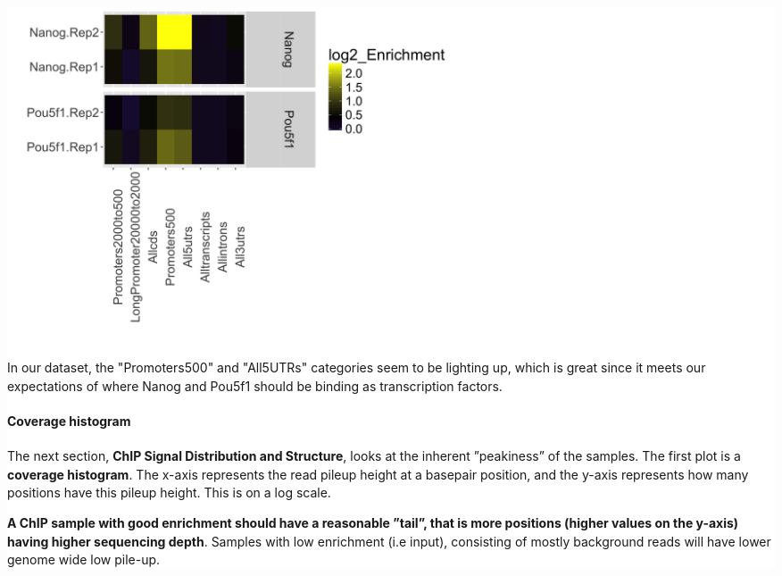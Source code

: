 <img src="../img/GenomicFeatureEnrichment.png" width="500">

In our dataset, the "Promoters500" and "All5UTRs" categories seem to be lighting up, which is great since it meets our expectations of where Nanog and Pou5f1 should be binding as transcription factors.

#### Coverage histogram

The next section, **ChIP Signal Distribution and Structure**, looks at the inherent ”peakiness” of the samples. The first plot is a **coverage histogram**. The x-axis represents the read pileup height at a basepair position, and the y-axis represents how many positions have this pileup height. This is on a log scale. 

**A ChIP sample with good enrichment should have a reasonable ”tail”, that is more positions (higher values on the y-axis) having higher sequencing depth**. Samples with low enrichment (i.e input), consisting of mostly background reads will have lower genome wide low pile-up. 
